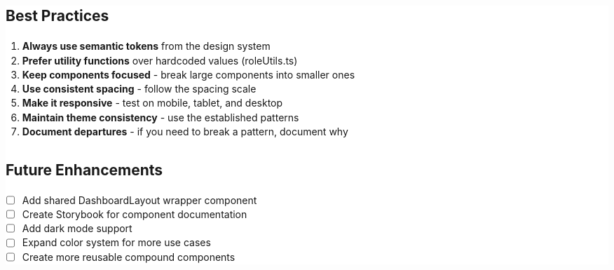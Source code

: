 ## Best Practices

1. **Always use semantic tokens** from the design system
2. **Prefer utility functions** over hardcoded values (roleUtils.ts)
3. **Keep components focused** - break large components into smaller ones
4. **Use consistent spacing** - follow the spacing scale
5. **Make it responsive** - test on mobile, tablet, and desktop
6. **Maintain theme consistency** - use the established patterns
7. **Document departures** - if you need to break a pattern, document why

## Future Enhancements

- [ ] Add shared DashboardLayout wrapper component
- [ ] Create Storybook for component documentation
- [ ] Add dark mode support
- [ ] Expand color system for more use cases
- [ ] Create more reusable compound components

